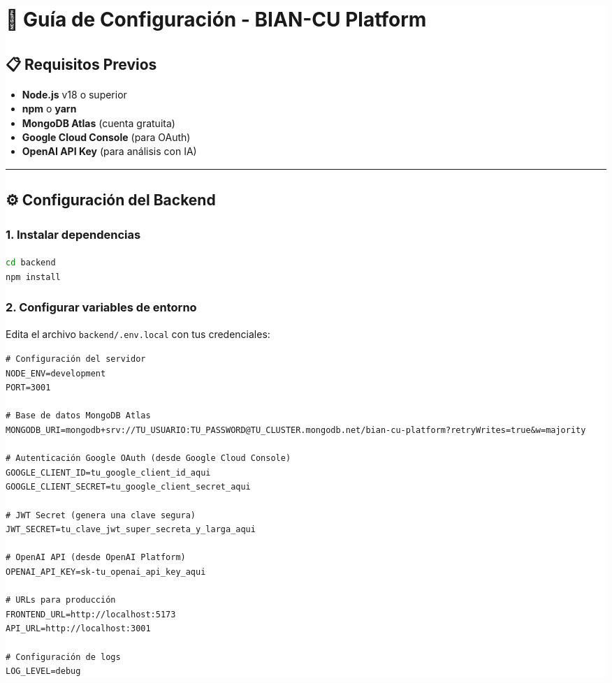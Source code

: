 # 🚀 Guía de Configuración - BIAN-CU Platform

## 📋 Requisitos Previos

- **Node.js** v18 o superior
- **npm** o **yarn**
- **MongoDB Atlas** (cuenta gratuita)
- **Google Cloud Console** (para OAuth)
- **OpenAI API Key** (para análisis con IA)

---

## ⚙️ Configuración del Backend

### 1. Instalar dependencias
```bash
cd backend
npm install
```

### 2. Configurar variables de entorno
Edita el archivo `backend/.env.local` con tus credenciales:

```env
# Configuración del servidor
NODE_ENV=development
PORT=3001

# Base de datos MongoDB Atlas
MONGODB_URI=mongodb+srv://TU_USUARIO:TU_PASSWORD@TU_CLUSTER.mongodb.net/bian-cu-platform?retryWrites=true&w=majority

# Autenticación Google OAuth (desde Google Cloud Console)
GOOGLE_CLIENT_ID=tu_google_client_id_aqui
GOOGLE_CLIENT_SECRET=tu_google_client_secret_aqui

# JWT Secret (genera una clave segura)
JWT_SECRET=tu_clave_jwt_super_secreta_y_larga_aqui

# OpenAI API (desde OpenAI Platform)
OPENAI_API_KEY=sk-tu_openai_api_key_aqui

# URLs para producción
FRONTEND_URL=http://localhost:5173
API_URL=http://localhost:3001

# Configuración de logs
LOG_LEVEL=debug
```

